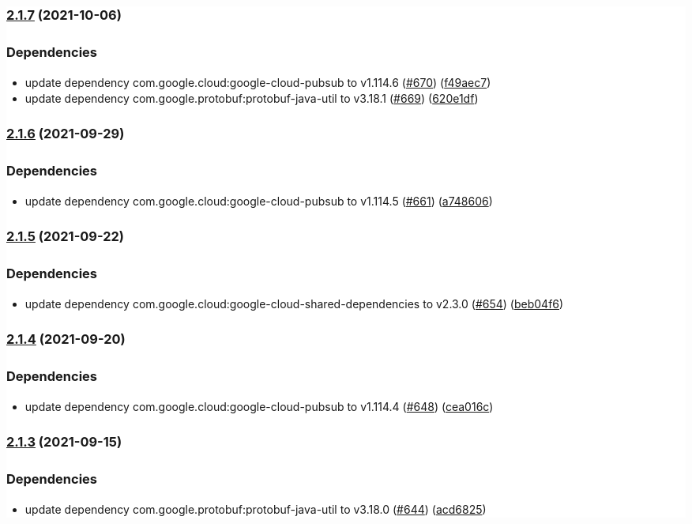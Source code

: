 ### [2.1.7](https://www.github.com/googleapis/java-securitycenter/compare/v2.1.6...v2.1.7) (2021-10-06)


### Dependencies

* update dependency com.google.cloud:google-cloud-pubsub to v1.114.6 ([#670](https://www.github.com/googleapis/java-securitycenter/issues/670)) ([f49aec7](https://www.github.com/googleapis/java-securitycenter/commit/f49aec785809bdbc082b0c2576cc3c3b492fc670))
* update dependency com.google.protobuf:protobuf-java-util to v3.18.1 ([#669](https://www.github.com/googleapis/java-securitycenter/issues/669)) ([620e1df](https://www.github.com/googleapis/java-securitycenter/commit/620e1df18c1f22a4cf442b4835e2056cc6ba1a85))

### [2.1.6](https://www.github.com/googleapis/java-securitycenter/compare/v2.1.5...v2.1.6) (2021-09-29)


### Dependencies

* update dependency com.google.cloud:google-cloud-pubsub to v1.114.5 ([#661](https://www.github.com/googleapis/java-securitycenter/issues/661)) ([a748606](https://www.github.com/googleapis/java-securitycenter/commit/a748606774b6f6fe17aeb39837c9b4661570cc05))

### [2.1.5](https://www.github.com/googleapis/java-securitycenter/compare/v2.1.4...v2.1.5) (2021-09-22)


### Dependencies

* update dependency com.google.cloud:google-cloud-shared-dependencies to v2.3.0 ([#654](https://www.github.com/googleapis/java-securitycenter/issues/654)) ([beb04f6](https://www.github.com/googleapis/java-securitycenter/commit/beb04f66792e9c844aa973833d0e7ab845b14e9b))

### [2.1.4](https://www.github.com/googleapis/java-securitycenter/compare/v2.1.3...v2.1.4) (2021-09-20)


### Dependencies

* update dependency com.google.cloud:google-cloud-pubsub to v1.114.4 ([#648](https://www.github.com/googleapis/java-securitycenter/issues/648)) ([cea016c](https://www.github.com/googleapis/java-securitycenter/commit/cea016c340bb1bdc06dbbf912c47d7084d547200))

### [2.1.3](https://www.github.com/googleapis/java-securitycenter/compare/v2.1.2...v2.1.3) (2021-09-15)


### Dependencies

* update dependency com.google.protobuf:protobuf-java-util to v3.18.0 ([#644](https://www.github.com/googleapis/java-securitycenter/issues/644)) ([acd6825](https://www.github.com/googleapis/java-securitycenter/commit/acd68257f8c6ece399185bdd63bf789e4919ae1a))
